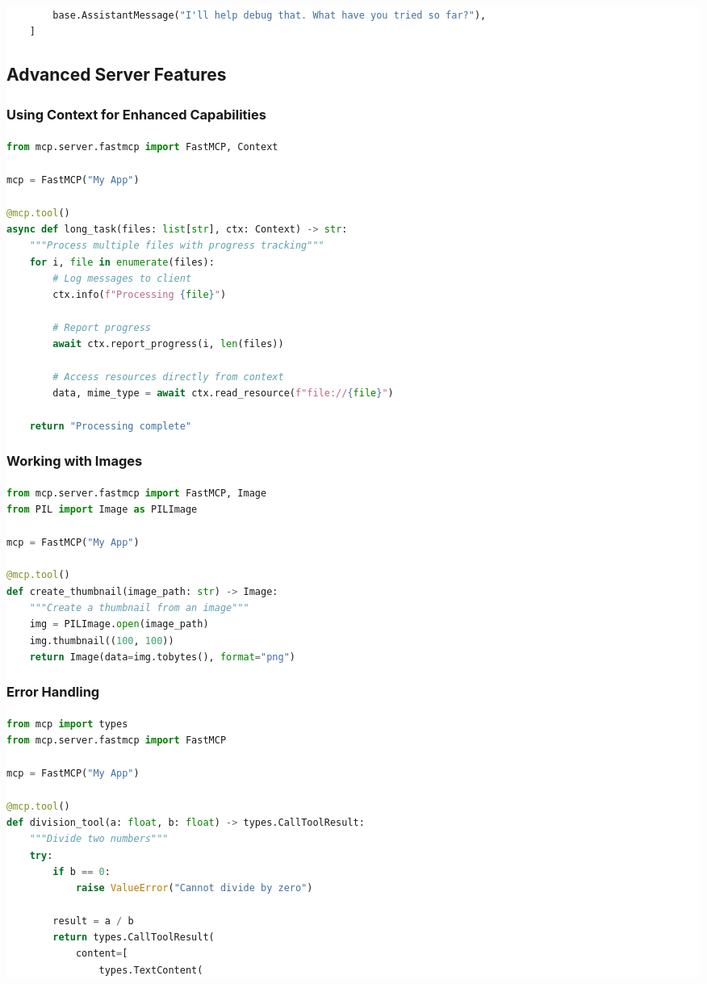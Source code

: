 ```python
        base.AssistantMessage("I'll help debug that. What have you tried so far?"),
    ]
```

## Advanced Server Features

### Using Context for Enhanced Capabilities

```python
from mcp.server.fastmcp import FastMCP, Context

mcp = FastMCP("My App")

@mcp.tool()
async def long_task(files: list[str], ctx: Context) -> str:
    """Process multiple files with progress tracking"""
    for i, file in enumerate(files):
        # Log messages to client
        ctx.info(f"Processing {file}")
        
        # Report progress
        await ctx.report_progress(i, len(files))
        
        # Access resources directly from context
        data, mime_type = await ctx.read_resource(f"file://{file}")
        
    return "Processing complete"
```

### Working with Images

```python
from mcp.server.fastmcp import FastMCP, Image
from PIL import Image as PILImage

mcp = FastMCP("My App")

@mcp.tool()
def create_thumbnail(image_path: str) -> Image:
    """Create a thumbnail from an image"""
    img = PILImage.open(image_path)
    img.thumbnail((100, 100))
    return Image(data=img.tobytes(), format="png")
```

### Error Handling

```python
from mcp import types
from mcp.server.fastmcp import FastMCP

mcp = FastMCP("My App")

@mcp.tool()
def division_tool(a: float, b: float) -> types.CallToolResult:
    """Divide two numbers"""
    try:
        if b == 0:
            raise ValueError("Cannot divide by zero")
            
        result = a / b
        return types.CallToolResult(
            content=[
                types.TextContent(
```